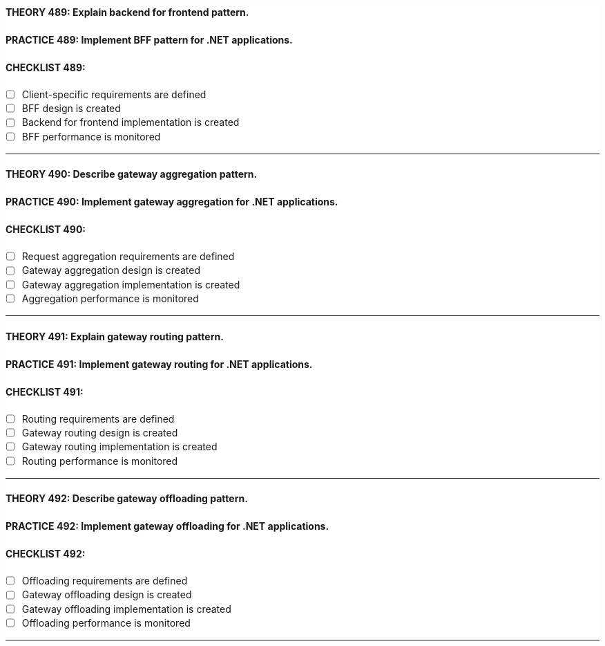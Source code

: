 
#### THEORY 489: Explain backend for frontend pattern.

#### PRACTICE 489: Implement BFF pattern for .NET applications.

#### CHECKLIST 489:

- [ ] Client-specific requirements are defined
- [ ] BFF design is created
- [ ] Backend for frontend implementation is created
- [ ] BFF performance is monitored

---

#### THEORY 490: Describe gateway aggregation pattern.

#### PRACTICE 490: Implement gateway aggregation for .NET applications.

#### CHECKLIST 490:

- [ ] Request aggregation requirements are defined
- [ ] Gateway aggregation design is created
- [ ] Gateway aggregation implementation is created
- [ ] Aggregation performance is monitored

---

#### THEORY 491: Explain gateway routing pattern.

#### PRACTICE 491: Implement gateway routing for .NET applications.

#### CHECKLIST 491:

- [ ] Routing requirements are defined
- [ ] Gateway routing design is created
- [ ] Gateway routing implementation is created
- [ ] Routing performance is monitored

---

#### THEORY 492: Describe gateway offloading pattern.

#### PRACTICE 492: Implement gateway offloading for .NET applications.

#### CHECKLIST 492:

- [ ] Offloading requirements are defined
- [ ] Gateway offloading design is created
- [ ] Gateway offloading implementation is created
- [ ] Offloading performance is monitored

---